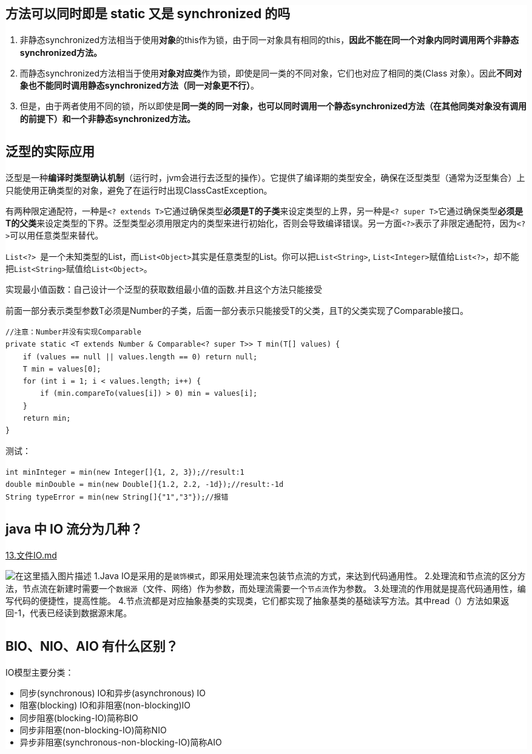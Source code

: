 ## 方法可以同时即是 static 又是 synchronized 的吗
1. 非静态synchronized方法相当于使用**对象**的this作为锁，由于同一对象具有相同的this，**因此不能在同一个对象内同时调用两个非静态synchronized方法。**

2. 而静态synchronized方法相当于使用**对象对应类**作为锁，即使是同一类的不同对象，它们也对应了相同的类(Class 对象）。因此**不同对象也不能同时调用静态synchronized方法（同一对象更不行）**。

3. 但是，由于两者使用不同的锁，所以即使是**同一类的同一对象，也可以同时调用一个静态synchronized方法（在其他同类对象没有调用的前提下）和一个非静态synchronized方法。**

## 泛型的实际应用

泛型是一种**编译时类型确认机制**（运行时，jvm会进行去泛型的操作）。它提供了编译期的类型安全，确保在泛型类型（通常为泛型集合）上只能使用正确类型的对象，避免了在运行时出现ClassCastException。

有两种限定通配符，一种是`<? extends T>`它通过确保类型**必须是T的子类**来设定类型的上界，另一种是`<? super T>`它通过确保类型**必须是T的父类**来设定类型的下界。泛型类型必须用限定内的类型来进行初始化，否则会导致编译错误。另一方面`<?>`表示了非限定通配符，因为`<?>`可以用任意类型来替代。

`List<?> `是一个未知类型的List，而`List<Object>`其实是任意类型的List。你可以把`List<String>`, `List<Integer>`赋值给`List<?>`，却不能把`List<String>`赋值给`List<Object>`。  

实现最小值函数：自己设计一个泛型的获取数组最小值的函数.并且这个方法只能接受

前面一部分表示类型参数T必须是Number的子类，后面一部分表示只能接受T的父类，且T的父类实现了Comparable接口。

```
//注意：Number并没有实现Comparable
private static <T extends Number & Comparable<? super T>> T min(T[] values) {
    if (values == null || values.length == 0) return null;
    T min = values[0];
    for (int i = 1; i < values.length; i++) {
        if (min.compareTo(values[i]) > 0) min = values[i];
    }
    return min;
}
```

测试：

```
int minInteger = min(new Integer[]{1, 2, 3});//result:1
double minDouble = min(new Double[]{1.2, 2.2, -1d});//result:-1d
String typeError = min(new String[]{"1","3"});//报错
```

## java 中 IO 流分为几种？

 [13.文件IO.md](13.文件IO.md) 

![在这里插入图片描述](https://img-blog.csdnimg.cn/20190614101856629.png?x-oss-process=image/watermark,type_ZmFuZ3poZW5naGVpdGk,shadow_10,text_aHR0cHM6Ly9ibG9nLmNzZG4ubmV0L3FxXzMwMjgxNTU5,size_16,color_FFFFFF,t_70)
1.Java IO是采用的是`装饰模式`，即采用处理流来包装节点流的方式，来达到代码通用性。
2.处理流和节点流的区分方法，节点流在新建时需要一个`数据源`（文件、网络）作为参数，而处理流需要一个`节点流`作为参数。
3.处理流的作用就是提高代码通用性，编写代码的便捷性，提高性能。
4.节点流都是对应抽象基类的实现类，它们都实现了抽象基类的基础读写方法。其中read（）方法如果返回-1，代表已经读到数据源末尾。

## BIO、NIO、AIO 有什么区别？
IO模型主要分类：
- 同步(synchronous) IO和异步(asynchronous) IO
- 阻塞(blocking) IO和非阻塞(non-blocking)IO
- 同步阻塞(blocking-IO)简称BIO
- 同步非阻塞(non-blocking-IO)简称NIO
- 异步非阻塞(synchronous-non-blocking-IO)简称AIO
